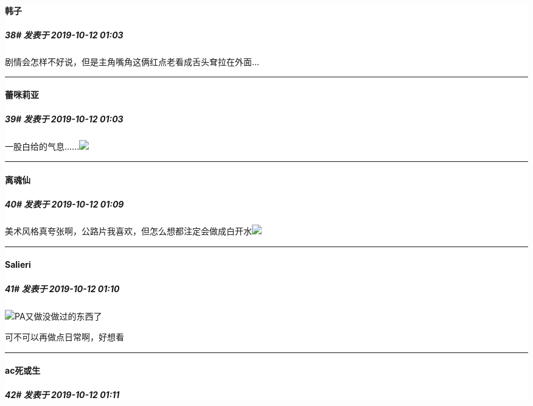 ####  韩子  
##### 38#       发表于 2019-10-12 01:03




剧情会怎样不好说，但是主角嘴角这俩红点老看成舌头耷拉在外面…







-----

####  蕾咪莉亚  
##### 39#       发表于 2019-10-12 01:03




一股白给的气息......<img src="https://static.saraba1st.com/image/smiley/face2017/068.png" referrerpolicy="no-referrer">







-----

####  离魂仙  
##### 40#       发表于 2019-10-12 01:09




美术风格真夸张啊，公路片我喜欢，但怎么想都注定会做成白开水<img src="https://static.saraba1st.com/image/smiley/face2017/068.png" referrerpolicy="no-referrer">







-----

####  Salieri  
##### 41#       发表于 2019-10-12 01:10



<img src="https://static.saraba1st.com/image/smiley/face2017/068.png" referrerpolicy="no-referrer">PA又做没做过的东西了

可不可以再做点日常啊，好想看







-----

####  ac死或生  
##### 42#       发表于 2019-10-12 01:11
